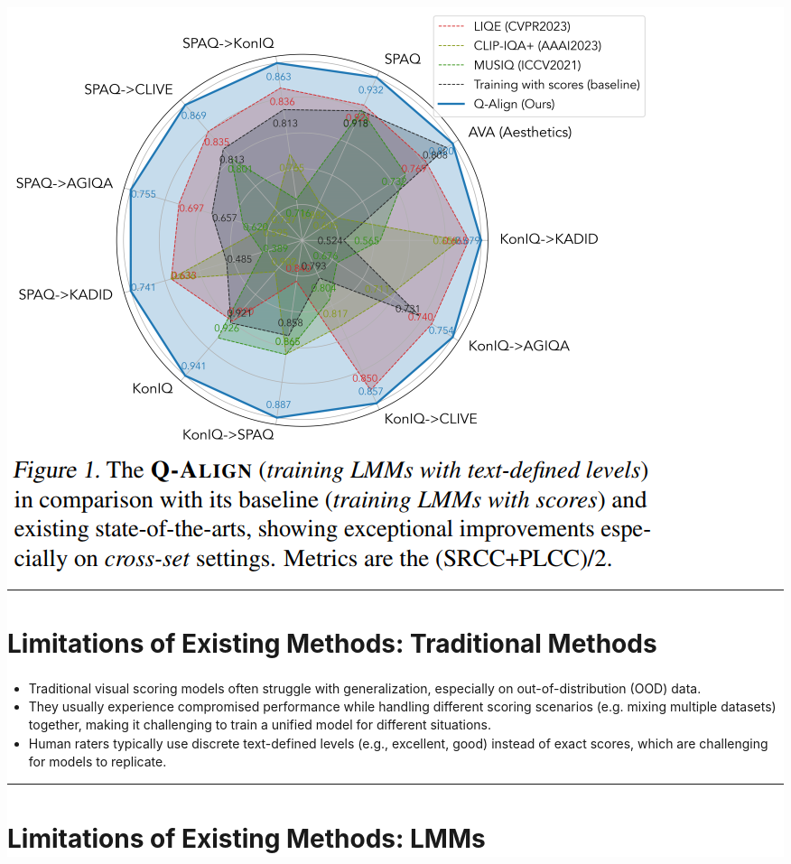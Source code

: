 ![center width:600](figures/1.png)

---

# Limitations of Existing Methods: Traditional Methods

- Traditional visual scoring models often struggle with generalization, especially on out-of-distribution (OOD) data.
- They usually experience compromised performance while handling different scoring scenarios (e.g. mixing multiple datasets) together, making it challenging to train a unified model for different situations.
- Human raters typically use discrete text-defined levels (e.g., excellent, good) instead of exact scores, which are challenging for models to replicate.

---

# Limitations of Existing Methods: LMMs
